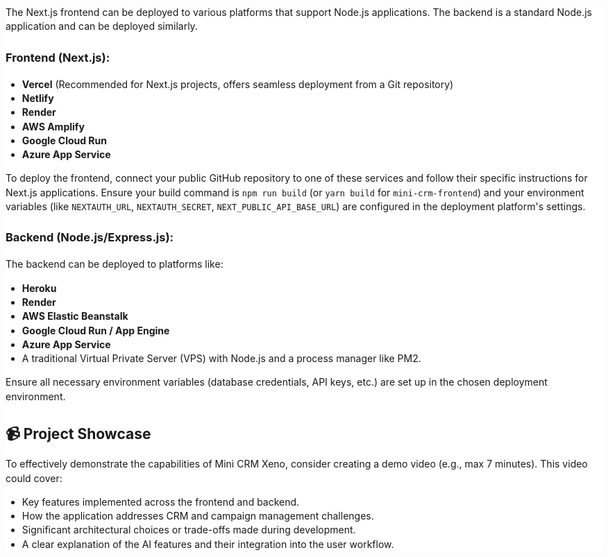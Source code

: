 The Next.js frontend can be deployed to various platforms that support Node.js applications. The backend is a standard Node.js application and can be deployed similarly.

### Frontend (Next.js):

*   **Vercel** (Recommended for Next.js projects, offers seamless deployment from a Git repository)
*   **Netlify**
*   **Render**
*   **AWS Amplify**
*   **Google Cloud Run**
*   **Azure App Service**

To deploy the frontend, connect your public GitHub repository to one of these services and follow their specific instructions for Next.js applications. Ensure your build command is `npm run build` (or `yarn build` for `mini-crm-frontend`) and your environment variables (like `NEXTAUTH_URL`, `NEXTAUTH_SECRET`, `NEXT_PUBLIC_API_BASE_URL`) are configured in the deployment platform's settings.

### Backend (Node.js/Express.js):

The backend can be deployed to platforms like:

*   **Heroku**
*   **Render**
*   **AWS Elastic Beanstalk**
*   **Google Cloud Run / App Engine**
*   **Azure App Service**
*   A traditional Virtual Private Server (VPS) with Node.js and a process manager like PM2.

Ensure all necessary environment variables (database credentials, API keys, etc.) are set up in the chosen deployment environment.

## 📹 Project Showcase

To effectively demonstrate the capabilities of Mini CRM Xeno, consider creating a demo video (e.g., max 7 minutes). This video could cover:

*   Key features implemented across the frontend and backend.
*   How the application addresses CRM and campaign management challenges.
*   Significant architectural choices or trade-offs made during development.
*   A clear explanation of the AI features and their integration into the user workflow. 